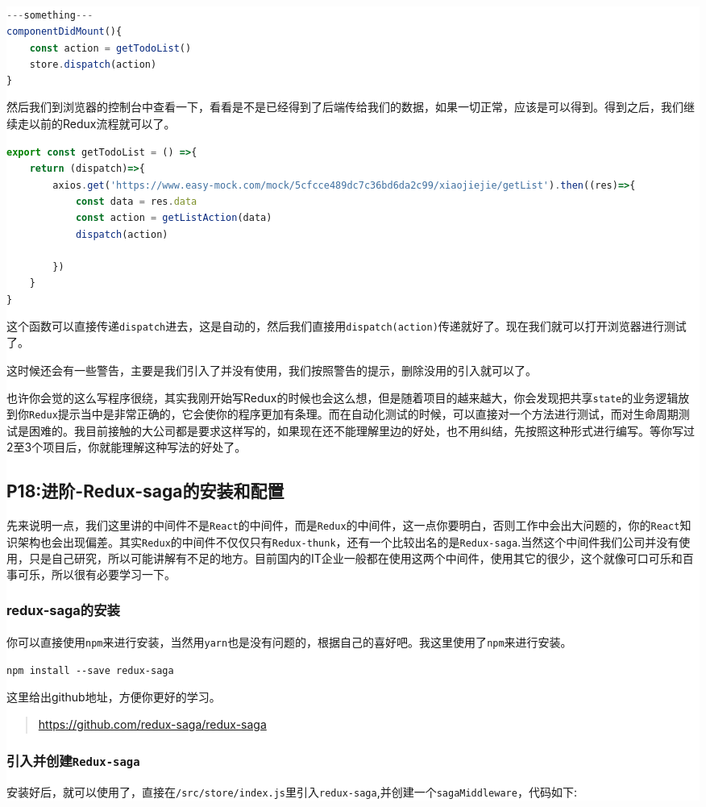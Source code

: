 ```js
---something---
componentDidMount(){
    const action = getTodoList()
    store.dispatch(action)
}

```
然后我们到浏览器的控制台中查看一下，看看是不是已经得到了后端传给我们的数据，如果一切正常，应该是可以得到。得到之后，我们继续走以前的Redux流程就可以了。

```js
export const getTodoList = () =>{
    return (dispatch)=>{
        axios.get('https://www.easy-mock.com/mock/5cfcce489dc7c36bd6da2c99/xiaojiejie/getList').then((res)=>{
            const data = res.data
            const action = getListAction(data)
            dispatch(action)
            
        })
    }
}
```
这个函数可以直接传递`dispatch`进去，这是自动的，然后我们直接用`dispatch(action)`传递就好了。现在我们就可以打开浏览器进行测试了。

这时候还会有一些警告，主要是我们引入了并没有使用，我们按照警告的提示，删除没用的引入就可以了。


也许你会觉的这么写程序很绕，其实我刚开始写Redux的时候也会这么想，但是随着项目的越来越大，你会发现把共享`state`的业务逻辑放到你`Redux`提示当中是非常正确的，它会使你的程序更加有条理。而在自动化测试的时候，可以直接对一个方法进行测试，而对生命周期测试是困难的。我目前接触的大公司都是要求这样写的，如果现在还不能理解里边的好处，也不用纠结，先按照这种形式进行编写。等你写过2至3个项目后，你就能理解这种写法的好处了。

## P18:进阶-Redux-saga的安装和配置

先来说明一点，我们这里讲的中间件不是`React`的中间件，而是`Redux`的中间件，这一点你要明白，否则工作中会出大问题的，你的`React`知识架构也会出现偏差。其实`Redux`的中间件不仅仅只有`Redux-thunk`，还有一个比较出名的是`Redux-saga`.当然这个中间件我们公司并没有使用，只是自己研究，所以可能讲解有不足的地方。目前国内的IT企业一般都在使用这两个中间件，使用其它的很少，这个就像可口可乐和百事可乐，所以很有必要学习一下。

<iframe src="//player.bilibili.com/player.html?aid=56213747&cid=104289320&page=18" scrolling="no" border="0" frameborder="no" framespacing="0" allowfullscreen="true" width="100%"> </iframe>


### redux-saga的安装

你可以直接使用`npm`来进行安装，当然用`yarn`也是没有问题的，根据自己的喜好吧。我这里使用了`npm`来进行安装。

```
npm install --save redux-saga
```

这里给出github地址，方便你更好的学习。
> https://github.com/redux-saga/redux-saga

### 引入并创建`Redux-saga`

安装好后，就可以使用了，直接在`/src/store/index.js`里引入`redux-saga`,并创建一个`sagaMiddleware`，代码如下:
